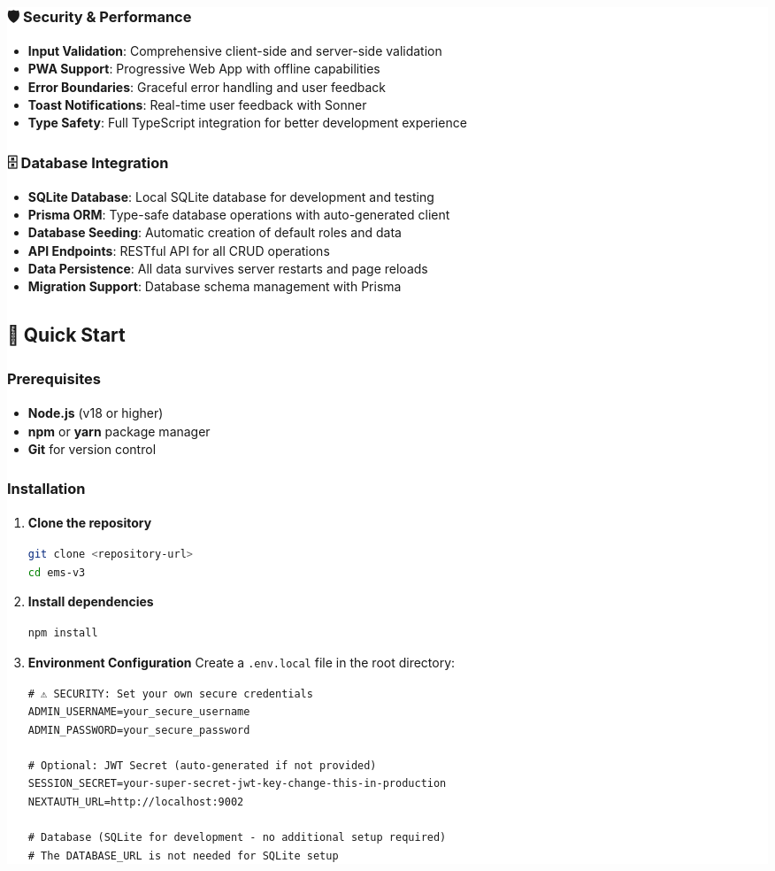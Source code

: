 ### 🛡️ **Security & Performance**
- **Input Validation**: Comprehensive client-side and server-side validation
- **PWA Support**: Progressive Web App with offline capabilities
- **Error Boundaries**: Graceful error handling and user feedback
- **Toast Notifications**: Real-time user feedback with Sonner
- **Type Safety**: Full TypeScript integration for better development experience

### 🗄️ **Database Integration**
- **SQLite Database**: Local SQLite database for development and testing
- **Prisma ORM**: Type-safe database operations with auto-generated client
- **Database Seeding**: Automatic creation of default roles and data
- **API Endpoints**: RESTful API for all CRUD operations
- **Data Persistence**: All data survives server restarts and page reloads
- **Migration Support**: Database schema management with Prisma

## 🚀 Quick Start

### Prerequisites
- **Node.js** (v18 or higher)
- **npm** or **yarn** package manager
- **Git** for version control

### Installation

1. **Clone the repository**
    ```bash
    git clone <repository-url>
    cd ems-v3
    ```

2. **Install dependencies**
    ```bash
    npm install
    ```

3. **Environment Configuration**
    Create a `.env.local` file in the root directory:
    ```env
    # ⚠️ SECURITY: Set your own secure credentials
    ADMIN_USERNAME=your_secure_username
    ADMIN_PASSWORD=your_secure_password

    # Optional: JWT Secret (auto-generated if not provided)
    SESSION_SECRET=your-super-secret-jwt-key-change-this-in-production
    NEXTAUTH_URL=http://localhost:9002

    # Database (SQLite for development - no additional setup required)
    # The DATABASE_URL is not needed for SQLite setup
    ```
